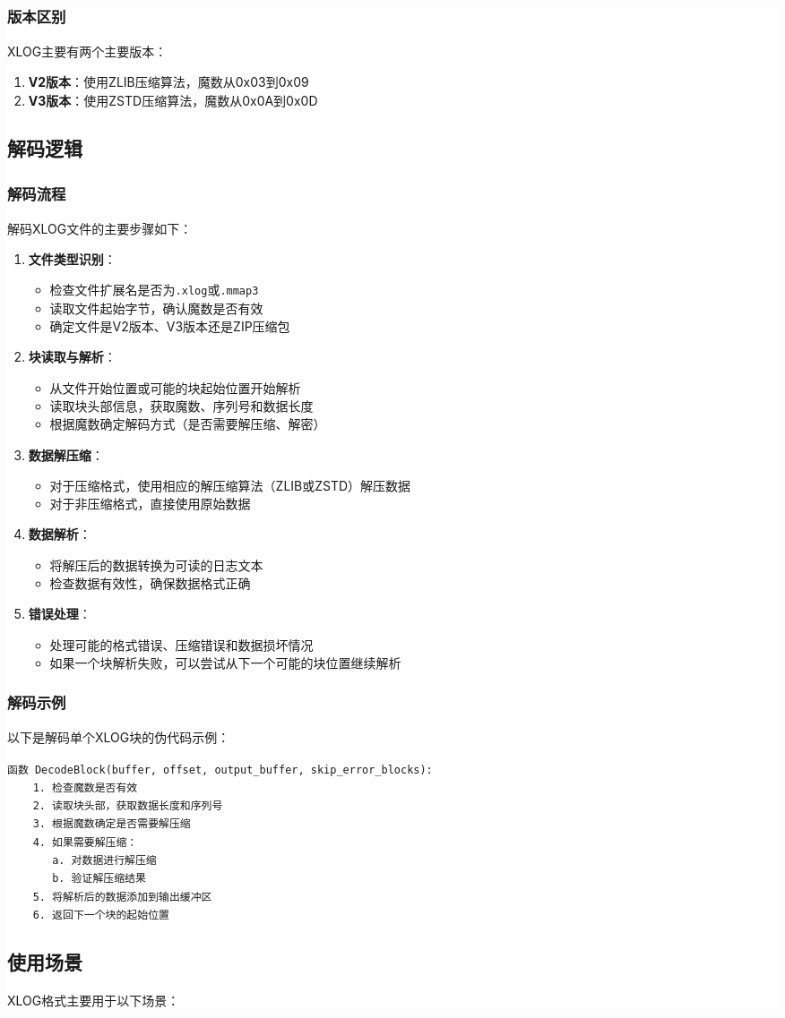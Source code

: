 ### 版本区别

XLOG主要有两个主要版本：

1. **V2版本**：使用ZLIB压缩算法，魔数从0x03到0x09
2. **V3版本**：使用ZSTD压缩算法，魔数从0x0A到0x0D

## 解码逻辑

### 解码流程

解码XLOG文件的主要步骤如下：

1. **文件类型识别**：
   - 检查文件扩展名是否为`.xlog`或`.mmap3`
   - 读取文件起始字节，确认魔数是否有效
   - 确定文件是V2版本、V3版本还是ZIP压缩包

2. **块读取与解析**：
   - 从文件开始位置或可能的块起始位置开始解析
   - 读取块头部信息，获取魔数、序列号和数据长度
   - 根据魔数确定解码方式（是否需要解压缩、解密）

3. **数据解压缩**：
   - 对于压缩格式，使用相应的解压缩算法（ZLIB或ZSTD）解压数据
   - 对于非压缩格式，直接使用原始数据

4. **数据解析**：
   - 将解压后的数据转换为可读的日志文本
   - 检查数据有效性，确保数据格式正确

5. **错误处理**：
   - 处理可能的格式错误、压缩错误和数据损坏情况
   - 如果一个块解析失败，可以尝试从下一个可能的块位置继续解析

### 解码示例

以下是解码单个XLOG块的伪代码示例：

```
函数 DecodeBlock(buffer, offset, output_buffer, skip_error_blocks):
    1. 检查魔数是否有效
    2. 读取块头部，获取数据长度和序列号
    3. 根据魔数确定是否需要解压缩
    4. 如果需要解压缩：
       a. 对数据进行解压缩
       b. 验证解压缩结果
    5. 将解析后的数据添加到输出缓冲区
    6. 返回下一个块的起始位置
```

## 使用场景

XLOG格式主要用于以下场景：
